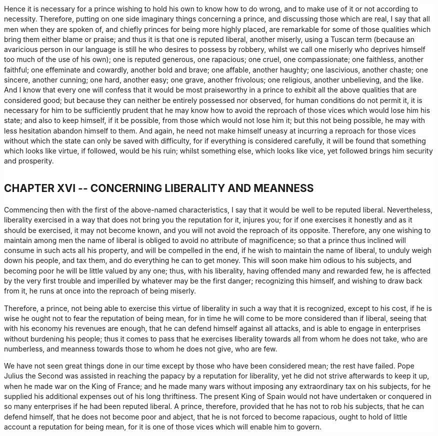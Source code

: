 Hence it is necessary for a prince wishing to hold his own to know how to do wrong, and to make use of it or not according to necessity. Therefore, putting on one side imaginary things concerning a prince, and discussing those which are real, I say that all men when they are spoken of, and chiefly princes for being more highly placed, are remarkable for some of those qualities which bring them either blame or praise; and thus it is that one is reputed liberal, another miserly, using a Tuscan term (because an avaricious person in our language is still he who desires to possess by robbery, whilst we call one miserly who deprives himself too much of the use of his own); one is reputed generous, one rapacious; one cruel, one compassionate; one faithless, another faithful; one effeminate and cowardly, another bold and brave; one affable, another haughty; one lascivious, another chaste; one sincere, another cunning; one hard, another easy; one grave, another frivolous; one religious, another unbelieving, and the like. And I know that every one will confess that it would be most praiseworthy in a prince to exhibit all the above qualities that are considered good; but because they can neither be entirely possessed nor observed, for human conditions do not permit it, it is necessary for him to be sufficiently prudent that he may know how to avoid the reproach of those vices which would lose him his state; and also to keep himself, if it be possible, from those which would not lose him it; but this not being possible, he may with less hesitation abandon himself to them. And again, he need not make himself uneasy at incurring a reproach for those vices without which the state can only be saved with difficulty, for if everything is considered carefully, it will be found that something which looks like virtue, if followed, would be his ruin; whilst something else, which looks like vice, yet followed brings him security and prosperity.

## CHAPTER XVI -- CONCERNING LIBERALITY AND MEANNESS

Commencing then with the first of the above-named characteristics, I say that it would be well to be reputed liberal. Nevertheless, liberality exercised in a way that does not bring you the reputation for it, injures you; for if one exercises it honestly and as it should be exercised, it may not become known, and you will not avoid the reproach of its opposite. Therefore, any one wishing to maintain among men the name of liberal is obliged to avoid no attribute of magnificence; so that a prince thus inclined will consume in such acts all his property, and will be compelled in the end, if he wish to maintain the name of liberal, to unduly weigh down his people, and tax them, and do everything he can to get money. This will soon make him odious to his subjects, and becoming poor he will be little valued by any one; thus, with his liberality, having offended many and rewarded few, he is affected by the very first trouble and imperilled by whatever may be the first danger; recognizing this himself, and wishing to draw back from it, he runs at once into the reproach of being miserly.

Therefore, a prince, not being able to exercise this virtue of liberality in such a way that it is recognized, except to his cost, if he is wise he ought not to fear the reputation of being mean, for in time he will come to be more considered than if liberal, seeing that with his economy his revenues are enough, that he can defend himself against all attacks, and is able to engage in enterprises without burdening his people; thus it comes to pass that he exercises liberality towards all from whom he does not take, who are numberless, and meanness towards those to whom he does not give, who are few.

We have not seen great things done in our time except by those who have been considered mean; the rest have failed. Pope Julius the Second was assisted in reaching the papacy by a reputation for liberality, yet he did not strive afterwards to keep it up, when he made war on the King of France; and he made many wars without imposing any extraordinary tax on his subjects, for he supplied his additional expenses out of his long thriftiness. The present King of Spain would not have undertaken or conquered in so many enterprises if he had been reputed liberal. A prince, therefore, provided that he has not to rob his subjects, that he can defend himself, that he does not become poor and abject, that he is not forced to become rapacious, ought to hold of little account a reputation for being mean, for it is one of those vices which will enable him to govern.
